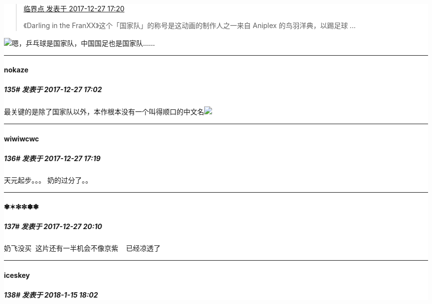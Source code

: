 

<blockquote><a href="httphttps://bbs.saraba1st.com/2b/forum.php?mod=redirect&amp;goto=findpost&amp;pid=38093159&amp;ptid=1571184" target="_blank">临界点 发表于 2017-12-27 17:20</a>

《Darling in the FranXX》这个「国家队」的称号是这动画的制作人之一来自 Aniplex 的鸟羽洋典，以踢足球 ...</blockquote>
<img src="https://static.saraba1st.com/image/smiley/face2017/001.png" referrerpolicy="no-referrer">嗯，乒乓球是国家队，中国国足也是国家队……







-----

####  nokaze  
##### 135#       发表于 2017-12-27 17:02




最关键的是除了国家队以外，本作根本没有一个叫得顺口的中文名<img src="https://static.saraba1st.com/image/smiley/face2017/001.png" referrerpolicy="no-referrer">







-----

####  wiwiwcwc  
##### 136#       发表于 2017-12-27 17:19




天元起步。。。 奶的过分了。。 







-----

####  ✾✶✻✼✽❃  
##### 137#       发表于 2017-12-27 20:10




奶飞没买  这片还有一半机会不像京紫    已经凉透了







-----

####  iceskey  
##### 138#       发表于 2018-1-15 18:02

